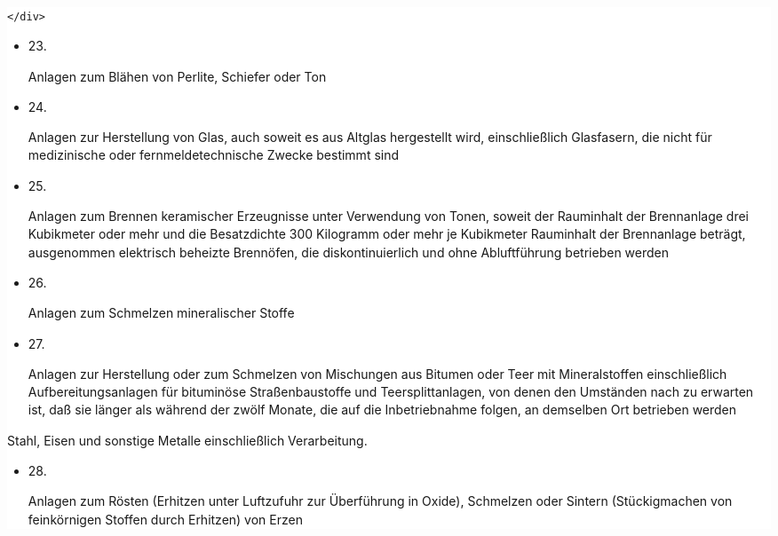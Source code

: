     </div>

  - 23\.
    
    <div style="">
    
    Anlagen zum Blähen von Perlite, Schiefer oder Ton
    
    </div>

  - 24\.
    
    <div style="">
    
    Anlagen zur Herstellung von Glas, auch soweit es aus Altglas
    hergestellt wird, einschließlich Glasfasern, die nicht für
    medizinische oder fernmeldetechnische Zwecke bestimmt sind
    
    </div>

  - 25\.
    
    <div style="">
    
    Anlagen zum Brennen keramischer Erzeugnisse unter Verwendung von
    Tonen, soweit der Rauminhalt der Brennanlage drei Kubikmeter oder
    mehr und die Besatzdichte 300 Kilogramm oder mehr je Kubikmeter
    Rauminhalt der Brennanlage beträgt, ausgenommen elektrisch beheizte
    Brennöfen, die diskontinuierlich und ohne Abluftführung betrieben
    werden
    
    </div>

  - 26\.
    
    <div style="">
    
    Anlagen zum Schmelzen mineralischer Stoffe
    
    </div>

  - 27\.
    
    <div style="">
    
    Anlagen zur Herstellung oder zum Schmelzen von Mischungen aus
    Bitumen oder Teer mit Mineralstoffen einschließlich
    Aufbereitungsanlagen für bituminöse Straßenbaustoffe und
    Teersplittanlagen, von denen den Umständen nach zu erwarten ist, daß
    sie länger als während der zwölf Monate, die auf die Inbetriebnahme
    folgen, an demselben Ort betrieben werden
    
    </div>

<span class="SP">Stahl, Eisen und sonstige Metalle einschließlich
Verarbeitung.</span>

  - 28\.
    
    <div style="">
    
    Anlagen zum Rösten (Erhitzen unter Luftzufuhr zur Überführung in
    Oxide), Schmelzen oder Sintern (Stückigmachen von feinkörnigen
    Stoffen durch Erhitzen) von Erzen
    